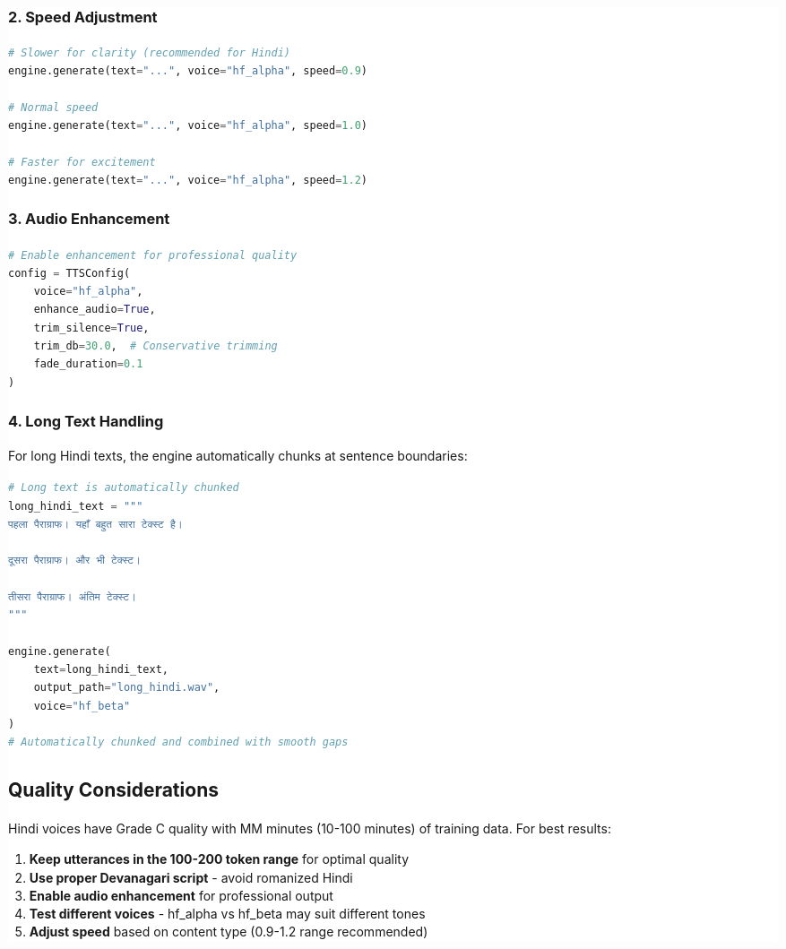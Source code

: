 ### 2. Speed Adjustment
```python
# Slower for clarity (recommended for Hindi)
engine.generate(text="...", voice="hf_alpha", speed=0.9)

# Normal speed
engine.generate(text="...", voice="hf_alpha", speed=1.0)

# Faster for excitement
engine.generate(text="...", voice="hf_alpha", speed=1.2)
```

### 3. Audio Enhancement
```python
# Enable enhancement for professional quality
config = TTSConfig(
    voice="hf_alpha",
    enhance_audio=True,
    trim_silence=True,
    trim_db=30.0,  # Conservative trimming
    fade_duration=0.1
)
```

### 4. Long Text Handling
For long Hindi texts, the engine automatically chunks at sentence boundaries:

```python
# Long text is automatically chunked
long_hindi_text = """
पहला पैराग्राफ। यहाँ बहुत सारा टेक्स्ट है।

दूसरा पैराग्राफ। और भी टेक्स्ट।

तीसरा पैराग्राफ। अंतिम टेक्स्ट।
"""

engine.generate(
    text=long_hindi_text,
    output_path="long_hindi.wav",
    voice="hf_beta"
)
# Automatically chunked and combined with smooth gaps
```

## Quality Considerations

Hindi voices have Grade C quality with MM minutes (10-100 minutes) of training data. For best results:

1. **Keep utterances in the 100-200 token range** for optimal quality
2. **Use proper Devanagari script** - avoid romanized Hindi
3. **Enable audio enhancement** for professional output
4. **Test different voices** - hf_alpha vs hf_beta may suit different tones
5. **Adjust speed** based on content type (0.9-1.2 range recommended)
